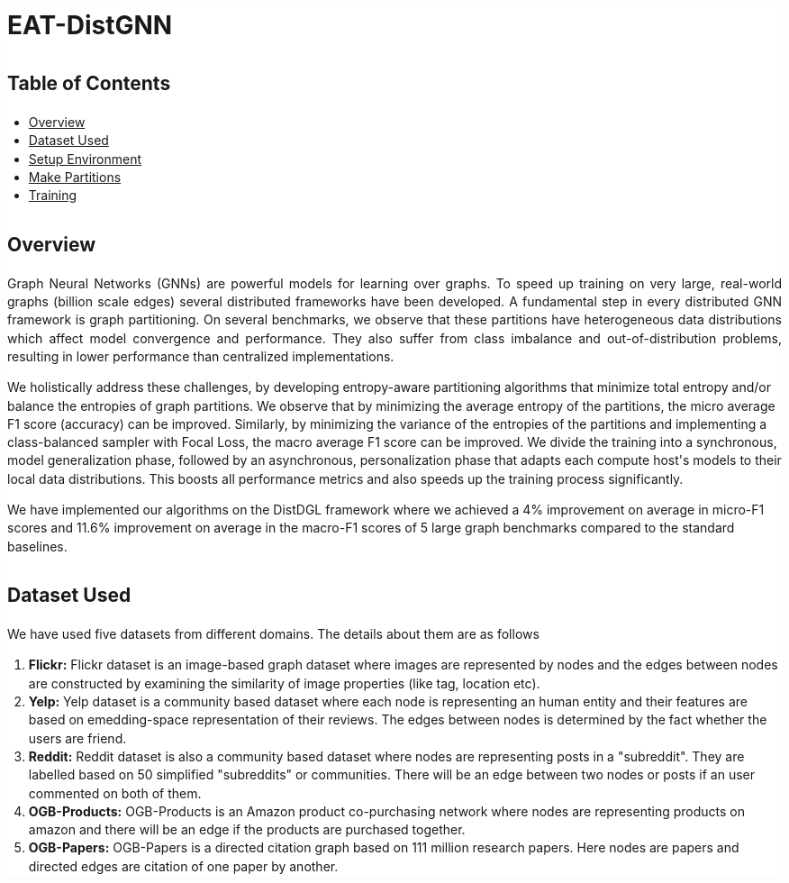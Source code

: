 # EAT-DistGNN

## Table of Contents
- [Overview](#overview)
- [Dataset Used](#dataset-used)
- [Setup Environment](#setup-environment)
- [Make Partitions](#make-partitions)
- [Training](#training)

## Overview
<p style="text-align: justify;">
Graph Neural Networks (GNNs) are powerful models for learning over graphs. To speed up training on very large, real-world graphs (billion scale edges) several distributed frameworks have been developed. A fundamental step in every distributed GNN framework is graph partitioning. On several benchmarks, we observe that these partitions have heterogeneous data distributions which affect model convergence and performance. They also suffer from class imbalance and out-of-distribution problems, resulting in lower performance than centralized implementations.
</p>
We holistically address these challenges, by developing entropy-aware partitioning algorithms that minimize total entropy and/or balance the entropies of graph partitions. We observe that by minimizing the average entropy of the partitions, the micro average F1 score (accuracy) can be improved. Similarly, by minimizing the variance of the entropies of the partitions and implementing a class-balanced sampler with Focal Loss, the macro average F1 score can be improved. We divide the training into a synchronous, model generalization phase, followed by an asynchronous, personalization phase that adapts each compute host's models to their local data distributions. This boosts all performance metrics and also speeds up the training process significantly.

We have implemented our algorithms on the DistDGL framework where we achieved a 4% improvement on average in micro-F1 scores and 11.6% improvement on average in the macro-F1 scores of 5 large graph benchmarks compared to the standard baselines. 


## Dataset Used

We have used five datasets from different domains. The details about them are as follows

1. **Flickr:** Flickr dataset is an image-based graph dataset where images are represented by nodes and the edges between nodes are constructed by examining the similarity of image properties (like tag, location etc).
2. **Yelp:** Yelp dataset is a community based dataset where each node is representing an human entity and their features are based on emedding-space representation of their reviews. The edges between nodes is determined by the fact whether the users are friend.
3. **Reddit:** Reddit dataset is also a community based dataset where nodes are representing posts in a "subreddit". They are labelled based on 50 simplified "subreddits" or communities. There will be an edge between two nodes or posts if an user commented on both of them.
4. **OGB-Products:** OGB-Products is an Amazon product co-purchasing network where nodes are representing products on amazon and there will be an edge if the products are purchased together.
5. **OGB-Papers:** OGB-Papers is a directed citation graph based on 111 million research papers. Here nodes are papers and directed edges are citation of one paper by another.
